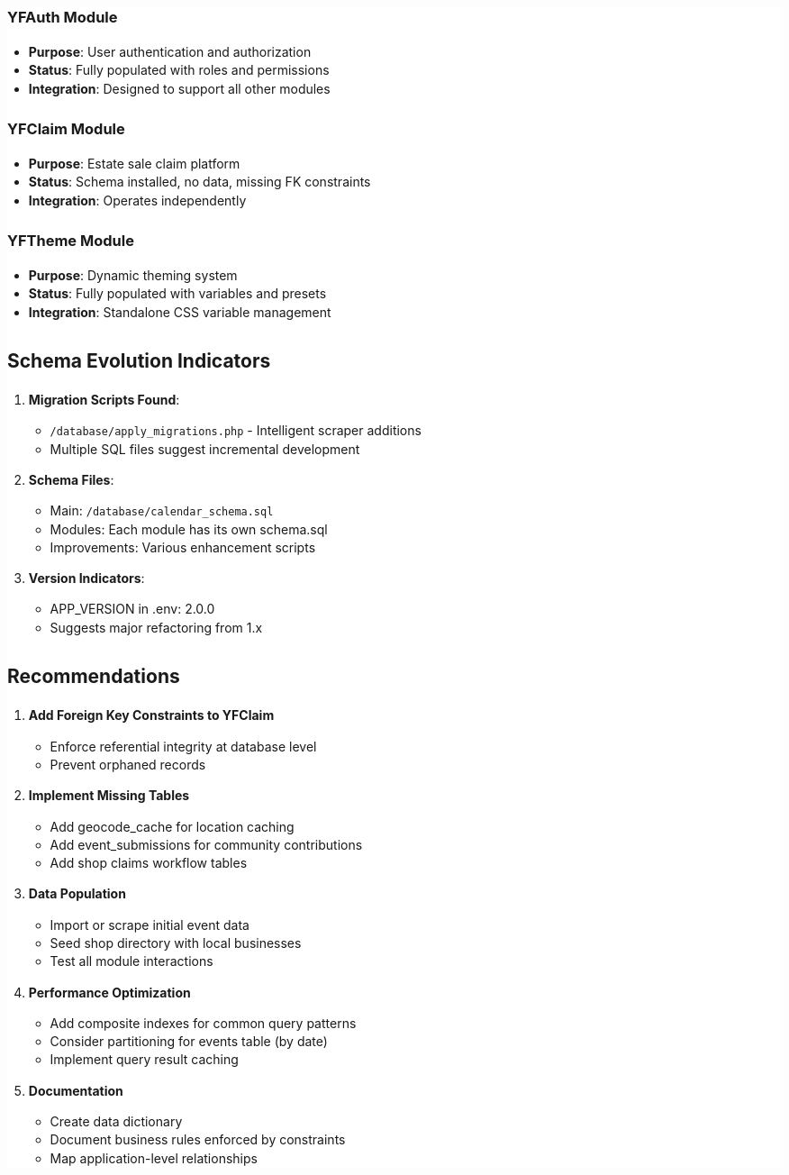 ### YFAuth Module
- **Purpose**: User authentication and authorization
- **Status**: Fully populated with roles and permissions
- **Integration**: Designed to support all other modules

### YFClaim Module
- **Purpose**: Estate sale claim platform
- **Status**: Schema installed, no data, missing FK constraints
- **Integration**: Operates independently

### YFTheme Module
- **Purpose**: Dynamic theming system
- **Status**: Fully populated with variables and presets
- **Integration**: Standalone CSS variable management

## Schema Evolution Indicators

1. **Migration Scripts Found**:
   - `/database/apply_migrations.php` - Intelligent scraper additions
   - Multiple SQL files suggest incremental development

2. **Schema Files**:
   - Main: `/database/calendar_schema.sql`
   - Modules: Each module has its own schema.sql
   - Improvements: Various enhancement scripts

3. **Version Indicators**:
   - APP_VERSION in .env: 2.0.0
   - Suggests major refactoring from 1.x

## Recommendations

1. **Add Foreign Key Constraints to YFClaim**
   - Enforce referential integrity at database level
   - Prevent orphaned records

2. **Implement Missing Tables**
   - Add geocode_cache for location caching
   - Add event_submissions for community contributions
   - Add shop claims workflow tables

3. **Data Population**
   - Import or scrape initial event data
   - Seed shop directory with local businesses
   - Test all module interactions

4. **Performance Optimization**
   - Add composite indexes for common query patterns
   - Consider partitioning for events table (by date)
   - Implement query result caching

5. **Documentation**
   - Create data dictionary
   - Document business rules enforced by constraints
   - Map application-level relationships